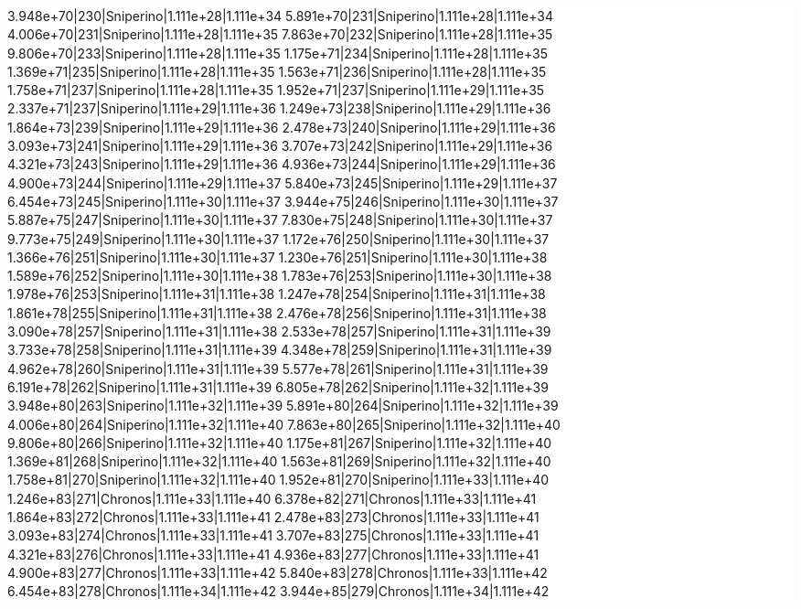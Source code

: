 3.948e+70|230|Sniperino|1.111e+28|1.111e+34
5.891e+70|231|Sniperino|1.111e+28|1.111e+34
4.006e+70|231|Sniperino|1.111e+28|1.111e+35
7.863e+70|232|Sniperino|1.111e+28|1.111e+35
9.806e+70|233|Sniperino|1.111e+28|1.111e+35
1.175e+71|234|Sniperino|1.111e+28|1.111e+35
1.369e+71|235|Sniperino|1.111e+28|1.111e+35
1.563e+71|236|Sniperino|1.111e+28|1.111e+35
1.758e+71|237|Sniperino|1.111e+28|1.111e+35
1.952e+71|237|Sniperino|1.111e+29|1.111e+35
2.337e+71|237|Sniperino|1.111e+29|1.111e+36
1.249e+73|238|Sniperino|1.111e+29|1.111e+36
1.864e+73|239|Sniperino|1.111e+29|1.111e+36
2.478e+73|240|Sniperino|1.111e+29|1.111e+36
3.093e+73|241|Sniperino|1.111e+29|1.111e+36
3.707e+73|242|Sniperino|1.111e+29|1.111e+36
4.321e+73|243|Sniperino|1.111e+29|1.111e+36
4.936e+73|244|Sniperino|1.111e+29|1.111e+36
4.900e+73|244|Sniperino|1.111e+29|1.111e+37
5.840e+73|245|Sniperino|1.111e+29|1.111e+37
6.454e+73|245|Sniperino|1.111e+30|1.111e+37
3.944e+75|246|Sniperino|1.111e+30|1.111e+37
5.887e+75|247|Sniperino|1.111e+30|1.111e+37
7.830e+75|248|Sniperino|1.111e+30|1.111e+37
9.773e+75|249|Sniperino|1.111e+30|1.111e+37
1.172e+76|250|Sniperino|1.111e+30|1.111e+37
1.366e+76|251|Sniperino|1.111e+30|1.111e+37
1.230e+76|251|Sniperino|1.111e+30|1.111e+38
1.589e+76|252|Sniperino|1.111e+30|1.111e+38
1.783e+76|253|Sniperino|1.111e+30|1.111e+38
1.978e+76|253|Sniperino|1.111e+31|1.111e+38
1.247e+78|254|Sniperino|1.111e+31|1.111e+38
1.861e+78|255|Sniperino|1.111e+31|1.111e+38
2.476e+78|256|Sniperino|1.111e+31|1.111e+38
3.090e+78|257|Sniperino|1.111e+31|1.111e+38
2.533e+78|257|Sniperino|1.111e+31|1.111e+39
3.733e+78|258|Sniperino|1.111e+31|1.111e+39
4.348e+78|259|Sniperino|1.111e+31|1.111e+39
4.962e+78|260|Sniperino|1.111e+31|1.111e+39
5.577e+78|261|Sniperino|1.111e+31|1.111e+39
6.191e+78|262|Sniperino|1.111e+31|1.111e+39
6.805e+78|262|Sniperino|1.111e+32|1.111e+39
3.948e+80|263|Sniperino|1.111e+32|1.111e+39
5.891e+80|264|Sniperino|1.111e+32|1.111e+39
4.006e+80|264|Sniperino|1.111e+32|1.111e+40
7.863e+80|265|Sniperino|1.111e+32|1.111e+40
9.806e+80|266|Sniperino|1.111e+32|1.111e+40
1.175e+81|267|Sniperino|1.111e+32|1.111e+40
1.369e+81|268|Sniperino|1.111e+32|1.111e+40
1.563e+81|269|Sniperino|1.111e+32|1.111e+40
1.758e+81|270|Sniperino|1.111e+32|1.111e+40
1.952e+81|270|Sniperino|1.111e+33|1.111e+40
1.246e+83|271|Chronos|1.111e+33|1.111e+40
6.378e+82|271|Chronos|1.111e+33|1.111e+41
1.864e+83|272|Chronos|1.111e+33|1.111e+41
2.478e+83|273|Chronos|1.111e+33|1.111e+41
3.093e+83|274|Chronos|1.111e+33|1.111e+41
3.707e+83|275|Chronos|1.111e+33|1.111e+41
4.321e+83|276|Chronos|1.111e+33|1.111e+41
4.936e+83|277|Chronos|1.111e+33|1.111e+41
4.900e+83|277|Chronos|1.111e+33|1.111e+42
5.840e+83|278|Chronos|1.111e+33|1.111e+42
6.454e+83|278|Chronos|1.111e+34|1.111e+42
3.944e+85|279|Chronos|1.111e+34|1.111e+42
